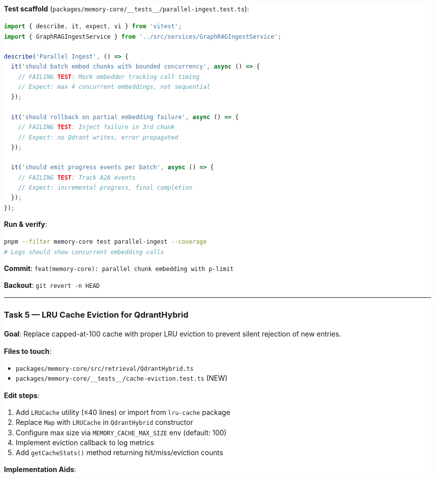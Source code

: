 **Test scaffold** (`packages/memory-core/__tests__/parallel-ingest.test.ts`):

```typescript
import { describe, it, expect, vi } from 'vitest';
import { GraphRAGIngestService } from '../src/services/GraphRAGIngestService';

describe('Parallel Ingest', () => {
  it('should batch embed chunks with bounded concurrency', async () => {
    // FAILING TEST: Mock embedder tracking call timing
    // Expect: max 4 concurrent embeddings, not sequential
  });
  
  it('should rollback on partial embedding failure', async () => {
    // FAILING TEST: Inject failure in 3rd chunk
    // Expect: no Qdrant writes, error propagated
  });
  
  it('should emit progress events per batch', async () => {
    // FAILING TEST: Track A2A events
    // Expect: incremental progress, final completion
  });
});
```

**Run & verify**:

```bash
pnpm --filter memory-core test parallel-ingest --coverage
# Logs should show concurrent embedding calls
```

**Commit**: `feat(memory-core): parallel chunk embedding with p-limit`

**Backout**: `git revert -n HEAD`

---

### **Task 5 — LRU Cache Eviction for QdrantHybrid**

**Goal**: Replace capped-at-100 cache with proper LRU eviction to prevent silent rejection of new entries.

**Files to touch**:

- `packages/memory-core/src/retrieval/QdrantHybrid.ts`
- `packages/memory-core/__tests__/cache-eviction.test.ts` (NEW)

**Edit steps**:

1. Add `LRUCache` utility (≤40 lines) or import from `lru-cache` package
2. Replace `Map` with `LRUCache` in `QdrantHybrid` constructor
3. Configure max size via `MEMORY_CACHE_MAX_SIZE` env (default: 100)
4. Implement eviction callback to log metrics
5. Add `getCacheStats()` method returning hit/miss/eviction counts

**Implementation Aids**:
